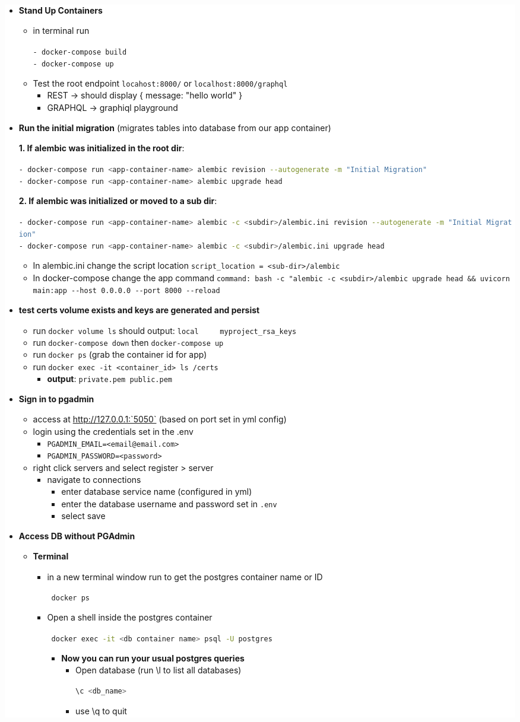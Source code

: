 - **Stand Up Containers**
    - in terminal run
        ```sh
        - docker-compose build
        - docker-compose up
        ```
    - Test the root endpoint `locahost:8000/` or `localhost:8000/graphql`
        - REST -> should display { message: "hello world" }
        - GRAPHQL -> graphiql playground
- **Run the initial migration** (migrates tables into database from our app container)

    **1. If alembic was initialized in the root dir**:
    ```sh
    - docker-compose run <app-container-name> alembic revision --autogenerate -m "Initial Migration"
    - docker-compose run <app-container-name> alembic upgrade head
    ```
    **2. If alembic was initialized or moved to a sub dir**:
    ```sh
    - docker-compose run <app-container-name> alembic -c <subdir>/alembic.ini revision --autogenerate -m "Initial Migration"
    - docker-compose run <app-container-name> alembic -c <subdir>/alembic.ini upgrade head
    ```
    - In alembic.ini change the script location `script_location = <sub-dir>/alembic`
    - In docker-compose change the app command `command: bash -c "alembic -c <subdir>/alembic upgrade head && uvicorn main:app --host 0.0.0.0 --port 8000 --reload`

- **test certs volume exists and keys are generated and persist**
    - run `docker volume ls` should output: `local     myproject_rsa_keys`
    - run `docker-compose down` then `docker-compose up`
    - run `docker ps` (grab the container id for app)
    - run `docker exec -it <container_id> ls /certs`
        - **output**: `private.pem public.pem`

- **Sign in to pgadmin**
    - access at http://127.0.0.1:`5050` (based on port set in yml config)
    - login using the credentials set in the .env
        - `PGADMIN_EMAIL=<email@email.com>`
        - `PGADMIN_PASSWORD=<password>`
    - right click servers and select register > server
        - navigate to connections
            - enter database service name (configured in yml)
            - enter the database username and password set in `.env`
            - select save

- **Access DB without PGAdmin**
    - **Terminal**
        - in a new terminal window run to get the postgres container name or ID
            ```sh
             docker ps
            ```
        - Open a shell inside the postgres container

            ```sh
             docker exec -it <db container name> psql -U postgres
            ```
            - **Now you can run your usual postgres queries**
                - Open database (run \l to list all databases)
                    ```sh
                    \c <db_name>
                    ```
                - use \q to quit
